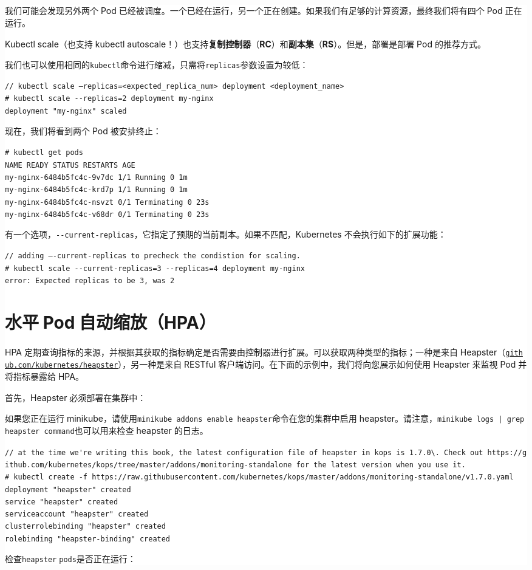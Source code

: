 我们可能会发现另外两个 Pod 已经被调度。一个已经在运行，另一个正在创建。如果我们有足够的计算资源，最终我们将有四个 Pod 正在运行。

Kubectl scale（也支持 kubectl autoscale！）也支持**复制控制器**（**RC**）和**副本集**（**RS**）。但是，部署是部署 Pod 的推荐方式。

我们也可以使用相同的`kubectl`命令进行缩减，只需将`replicas`参数设置为较低：

```
// kubectl scale –replicas=<expected_replica_num> deployment <deployment_name>
# kubectl scale --replicas=2 deployment my-nginx
deployment "my-nginx" scaled
```

现在，我们将看到两个 Pod 被安排终止：

```
# kubectl get pods
NAME READY STATUS RESTARTS AGE
my-nginx-6484b5fc4c-9v7dc 1/1 Running 0 1m
my-nginx-6484b5fc4c-krd7p 1/1 Running 0 1m
my-nginx-6484b5fc4c-nsvzt 0/1 Terminating 0 23s
my-nginx-6484b5fc4c-v68dr 0/1 Terminating 0 23s
```

有一个选项，`--current-replicas`，它指定了预期的当前副本。如果不匹配，Kubernetes 不会执行如下的扩展功能：

```
// adding –-current-replicas to precheck the condistion for scaling.
# kubectl scale --current-replicas=3 --replicas=4 deployment my-nginx
error: Expected replicas to be 3, was 2
```

# 水平 Pod 自动缩放（HPA）

HPA 定期查询指标的来源，并根据其获取的指标确定是否需要由控制器进行扩展。可以获取两种类型的指标；一种是来自 Heapster（[`github.com/kubernetes/heapster`](https://github.com/kubernetes/heapster)），另一种是来自 RESTful 客户端访问。在下面的示例中，我们将向您展示如何使用 Heapster 来监视 Pod 并将指标暴露给 HPA。

首先，Heapster 必须部署在集群中：

如果您正在运行 minikube，请使用`minikube addons enable heapster`命令在您的集群中启用 heapster。请注意，`minikube logs | grep heapster command`也可以用来检查 heapster 的日志。

```
// at the time we're writing this book, the latest configuration file of heapster in kops is 1.7.0\. Check out https://github.com/kubernetes/kops/tree/master/addons/monitoring-standalone for the latest version when you use it. 
# kubectl create -f https://raw.githubusercontent.com/kubernetes/kops/master/addons/monitoring-standalone/v1.7.0.yaml
deployment "heapster" created
service "heapster" created
serviceaccount "heapster" created
clusterrolebinding "heapster" created
rolebinding "heapster-binding" created
```

检查`heapster` `pods`是否正在运行：
